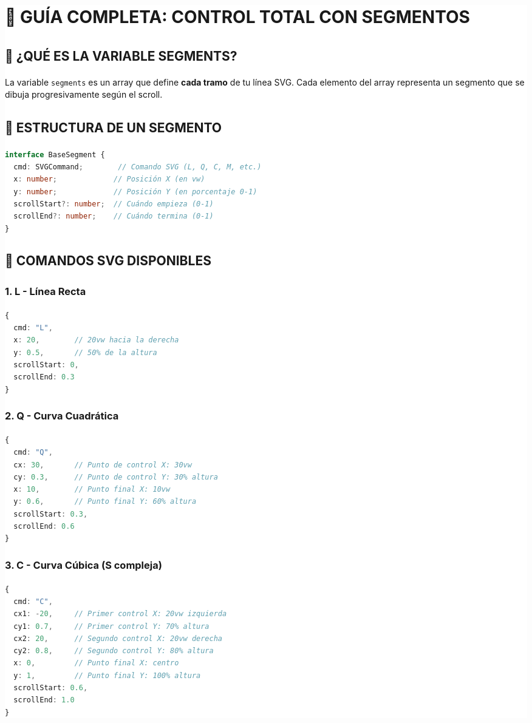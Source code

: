 # 🎯 GUÍA COMPLETA: CONTROL TOTAL CON SEGMENTOS

## 🚀 **¿QUÉ ES LA VARIABLE SEGMENTS?**

La variable `segments` es un array que define **cada tramo** de tu línea SVG. Cada elemento del array representa un segmento que se dibuja progresivamente según el scroll.

## 📐 **ESTRUCTURA DE UN SEGMENTO**

```typescript
interface BaseSegment {
  cmd: SVGCommand;        // Comando SVG (L, Q, C, M, etc.)
  x: number;             // Posición X (en vw)
  y: number;             // Posición Y (en porcentaje 0-1)
  scrollStart?: number;  // Cuándo empieza (0-1)
  scrollEnd?: number;    // Cuándo termina (0-1)
}
```

## 🎨 **COMANDOS SVG DISPONIBLES**

### **1. L - Línea Recta**
```typescript
{
  cmd: "L",
  x: 20,        // 20vw hacia la derecha
  y: 0.5,       // 50% de la altura
  scrollStart: 0,
  scrollEnd: 0.3
}
```

### **2. Q - Curva Cuadrática**
```typescript
{
  cmd: "Q",
  cx: 30,       // Punto de control X: 30vw
  cy: 0.3,      // Punto de control Y: 30% altura
  x: 10,        // Punto final X: 10vw
  y: 0.6,       // Punto final Y: 60% altura
  scrollStart: 0.3,
  scrollEnd: 0.6
}
```

### **3. C - Curva Cúbica (S compleja)**
```typescript
{
  cmd: "C",
  cx1: -20,     // Primer control X: 20vw izquierda
  cy1: 0.7,     // Primer control Y: 70% altura
  cx2: 20,      // Segundo control X: 20vw derecha
  cy2: 0.8,     // Segundo control Y: 80% altura
  x: 0,         // Punto final X: centro
  y: 1,         // Punto final Y: 100% altura
  scrollStart: 0.6,
  scrollEnd: 1.0
}
```
